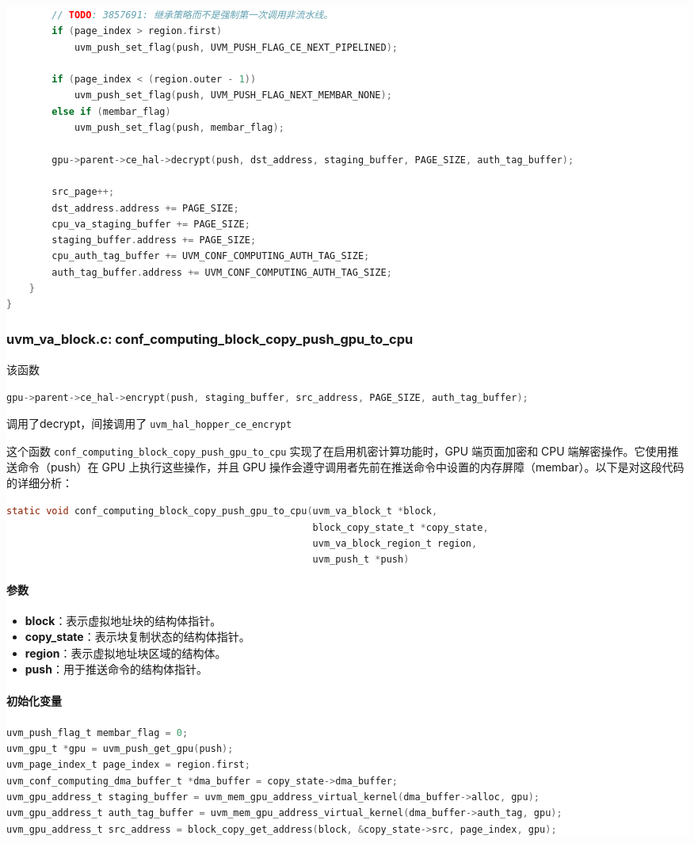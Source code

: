 ```c
        // TODO: 3857691: 继承策略而不是强制第一次调用非流水线。
        if (page_index > region.first)
            uvm_push_set_flag(push, UVM_PUSH_FLAG_CE_NEXT_PIPELINED);

        if (page_index < (region.outer - 1))
            uvm_push_set_flag(push, UVM_PUSH_FLAG_NEXT_MEMBAR_NONE);
        else if (membar_flag)
            uvm_push_set_flag(push, membar_flag);

        gpu->parent->ce_hal->decrypt(push, dst_address, staging_buffer, PAGE_SIZE, auth_tag_buffer);

        src_page++;
        dst_address.address += PAGE_SIZE;
        cpu_va_staging_buffer += PAGE_SIZE;
        staging_buffer.address += PAGE_SIZE;
        cpu_auth_tag_buffer += UVM_CONF_COMPUTING_AUTH_TAG_SIZE;
        auth_tag_buffer.address += UVM_CONF_COMPUTING_AUTH_TAG_SIZE;
    }
}
```

### uvm_va_block.c: conf_computing_block_copy_push_gpu_to_cpu

该函数

```c
gpu->parent->ce_hal->encrypt(push, staging_buffer, src_address, PAGE_SIZE, auth_tag_buffer);
```

调用了decrypt，间接调用了 `uvm_hal_hopper_ce_encrypt`

这个函数 `conf_computing_block_copy_push_gpu_to_cpu` 实现了在启用机密计算功能时，GPU 端页面加密和 CPU 端解密操作。它使用推送命令（push）在 GPU 上执行这些操作，并且 GPU 操作会遵守调用者先前在推送命令中设置的内存屏障（membar）。以下是对这段代码的详细分析：

```c
static void conf_computing_block_copy_push_gpu_to_cpu(uvm_va_block_t *block,
                                                      block_copy_state_t *copy_state,
                                                      uvm_va_block_region_t region,
                                                      uvm_push_t *push)
```

#### 参数

- **block**：表示虚拟地址块的结构体指针。
- **copy_state**：表示块复制状态的结构体指针。
- **region**：表示虚拟地址块区域的结构体。
- **push**：用于推送命令的结构体指针。

#### 初始化变量

```c
uvm_push_flag_t membar_flag = 0;
uvm_gpu_t *gpu = uvm_push_get_gpu(push);
uvm_page_index_t page_index = region.first;
uvm_conf_computing_dma_buffer_t *dma_buffer = copy_state->dma_buffer;
uvm_gpu_address_t staging_buffer = uvm_mem_gpu_address_virtual_kernel(dma_buffer->alloc, gpu);
uvm_gpu_address_t auth_tag_buffer = uvm_mem_gpu_address_virtual_kernel(dma_buffer->auth_tag, gpu);
uvm_gpu_address_t src_address = block_copy_get_address(block, &copy_state->src, page_index, gpu);
```
